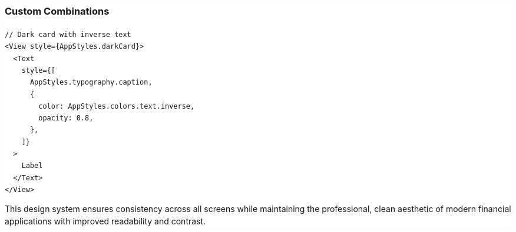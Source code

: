 ### Custom Combinations

```tsx
// Dark card with inverse text
<View style={AppStyles.darkCard}>
  <Text
    style={[
      AppStyles.typography.caption,
      {
        color: AppStyles.colors.text.inverse,
        opacity: 0.8,
      },
    ]}
  >
    Label
  </Text>
</View>
```

This design system ensures consistency across all screens while maintaining the professional, clean aesthetic of modern financial applications with improved readability and contrast.
